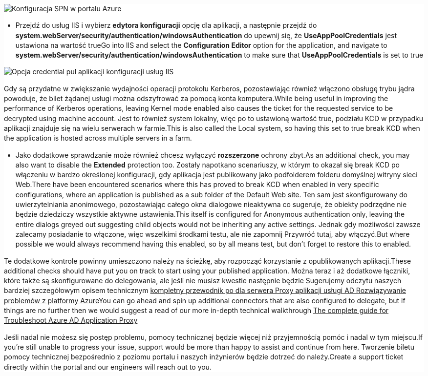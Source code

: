    ![Konfiguracja SPN w portalu Azure](./media/application-proxy-back-end-kerberos-constrained-delegation-how-to/graphic11.png)
   
-   <span data-ttu-id="ba109-212">Przejdź do usług IIS i wybierz **edytora konfiguracji** opcję dla aplikacji, a następnie przejdź do **system.webServer/security/authentication/windowsAuthentication** do upewnij się, że  **UseAppPoolCredentials** jest ustawiona na wartość true</span><span class="sxs-lookup"><span data-stu-id="ba109-212">Go into IIS and select the **Configuration Editor** option for the application, and navigate to **system.webServer/security/authentication/windowsAuthentication** to make sure that **UseAppPoolCredentials** is set to true</span></span>

   ![Opcja credential pul aplikacji konfiguracji usług IIS](./media/application-proxy-back-end-kerberos-constrained-delegation-how-to/graphic12.png)

<span data-ttu-id="ba109-214">Gdy są przydatne w zwiększanie wydajności operacji protokołu Kerberos, pozostawiając również włączono obsługę trybu jądra powoduje, że bilet żądanej usługi można odszyfrować za pomocą konta komputera.</span><span class="sxs-lookup"><span data-stu-id="ba109-214">While being useful in improving the performance of Kerberos operations, leaving Kernel mode enabled also causes the ticket for the requested service to be decrypted using machine account.</span></span> <span data-ttu-id="ba109-215">Jest to również system lokalny, więc po to ustawioną wartość true, podziału KCD w przypadku aplikacji znajduje się na wielu serwerach w farmie.</span><span class="sxs-lookup"><span data-stu-id="ba109-215">This is also called the Local system, so having this set to true break KCD when the application is hosted across multiple servers in a farm.</span></span>

-   <span data-ttu-id="ba109-216">Jako dodatkowe sprawdzanie może również chcesz wyłączyć **rozszerzone** ochrony zbyt.</span><span class="sxs-lookup"><span data-stu-id="ba109-216">As an additional check, you may also want to disable the **Extended** protection too.</span></span> <span data-ttu-id="ba109-217">Zostały napotkano scenariuszy, w którym to okazał się break KCD po włączeniu w bardzo określonej konfiguracji, gdy aplikacja jest publikowany jako podfolderem folderu domyślnej witryny sieci Web.</span><span class="sxs-lookup"><span data-stu-id="ba109-217">There have been encountered scenarios where this has proved to break KCD when enabled in very specific configurations, where an application is published as a sub folder of the Default Web site.</span></span> <span data-ttu-id="ba109-218">Ten sam jest skonfigurowany do uwierzytelniania anonimowego, pozostawiając całego okna dialogowe nieaktywna co sugeruje, że obiekty podrzędne nie będzie dziedziczy wszystkie aktywne ustawienia.</span><span class="sxs-lookup"><span data-stu-id="ba109-218">This itself is configured for Anonymous authentication only, leaving the entire dialogs greyed out suggesting child objects would not be inheriting any active settings.</span></span> <span data-ttu-id="ba109-219">Jednak gdy możliwości zawsze zalecamy posiadanie to włączone, więc wszelkimi środkami testu, ale nie zapomnij Przywróć tutaj, aby włączyć.</span><span class="sxs-lookup"><span data-stu-id="ba109-219">But where possible we would always recommend having this enabled, so by all means test, but don’t forget to restore this to enabled.</span></span>

<span data-ttu-id="ba109-220">Te dodatkowe kontrole powinny umieszczono należy na ścieżkę, aby rozpocząć korzystanie z opublikowanych aplikacji.</span><span class="sxs-lookup"><span data-stu-id="ba109-220">These additional checks should have put you on track to start using your published application.</span></span> <span data-ttu-id="ba109-221">Można teraz i aż dodatkowe łączniki, które także są skonfigurowane do delegowania, ale jeśli nie musisz kwestie następnie będzie Sugerujemy odczytu naszych bardziej szczegółowym opisem technicznym [kompletny przewodnik po dla serwera Proxy aplikacji usługi AD Rozwiązywanie problemów z platformy Azure](https://aka.ms/proxytshootpaper)</span><span class="sxs-lookup"><span data-stu-id="ba109-221">You can go ahead and spin up additional connectors that are also configured to delegate, but if things are no further then we would suggest a read of our more in-depth technical walkthrough [The complete guide for Troubleshoot Azure AD Application Proxy](https://aka.ms/proxytshootpaper)</span></span>

<span data-ttu-id="ba109-222">Jeśli nadal nie możesz się postęp problemu, pomocy technicznej będzie więcej niż przyjemnością pomóc i nadal w tym miejscu.</span><span class="sxs-lookup"><span data-stu-id="ba109-222">If you’re still unable to progress your issue, support would be more than happy to assist and continue from here.</span></span> <span data-ttu-id="ba109-223">Tworzenie biletu pomocy technicznej bezpośrednio z poziomu portalu i naszych inżynierów będzie dotrzeć do należy.</span><span class="sxs-lookup"><span data-stu-id="ba109-223">Create a support ticket directly within the portal and our engineers will reach out to you.</span></span>
